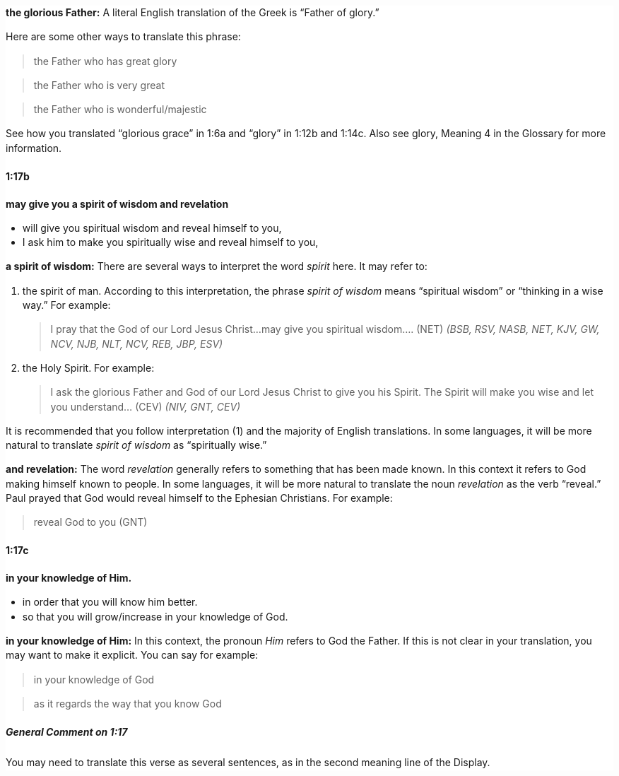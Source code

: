 **the glorious Father:** A literal English translation of the Greek is “Father of glory.”

Here are some other ways to translate this phrase:

> the Father who has great glory

> the Father who is very great

> the Father who is wonderful/majestic

See how you translated “glorious grace” in 1:6a and “glory” in 1:12b and 1:14c. Also see glory, Meaning 4 in the Glossary for more information.

#### 1:17b

**may give you a spirit of wisdom and revelation**

* will give you spiritual wisdom and reveal himself to you,
* I ask him to make you spiritually wise and reveal himself to you,

**a spirit of wisdom:** There are several ways to interpret the word *spirit* here. It may refer to:

1. the spirit of man. According to this interpretation, the phrase *spirit of wisdom* means “spiritual wisdom” or “thinking in a wise way.” For example:

    > I pray that the God of our Lord Jesus Christ…may give you spiritual wisdom…. (NET) *(BSB, RSV, NASB, NET, KJV, GW, NCV, NJB, NLT, NCV, REB, JBP, ESV)*

2. the Holy Spirit. For example:

    > I ask the glorious Father and God of our Lord Jesus Christ to give you his Spirit. The Spirit will make you wise and let you understand… (CEV) *(NIV, GNT, CEV)*

It is recommended that you follow interpretation (1\) and the majority of English translations. In some languages, it will be more natural to translate *spirit of wisdom* as “spiritually wise.”

**and revelation:** The word *revelation* generally refers to something that has been made known. In this context it refers to God making himself known to people. In some languages, it will be more natural to translate the noun *revelation* as the verb “reveal.” Paul prayed that God would reveal himself to the Ephesian Christians. For example:

> reveal God to you (GNT)

#### 1:17c

**in your knowledge of Him.**

* in order that you will know him better.
* so that you will grow/increase in your knowledge of God.

**in your knowledge of Him:** In this context, the pronoun *Him* refers to God the Father. If this is not clear in your translation, you may want to make it explicit. You can say for example:

> in your knowledge of God

> as it regards the way that you know God

##### **General Comment on 1:17**

You may need to translate this verse as several sentences, as in the second meaning line of the Display.
